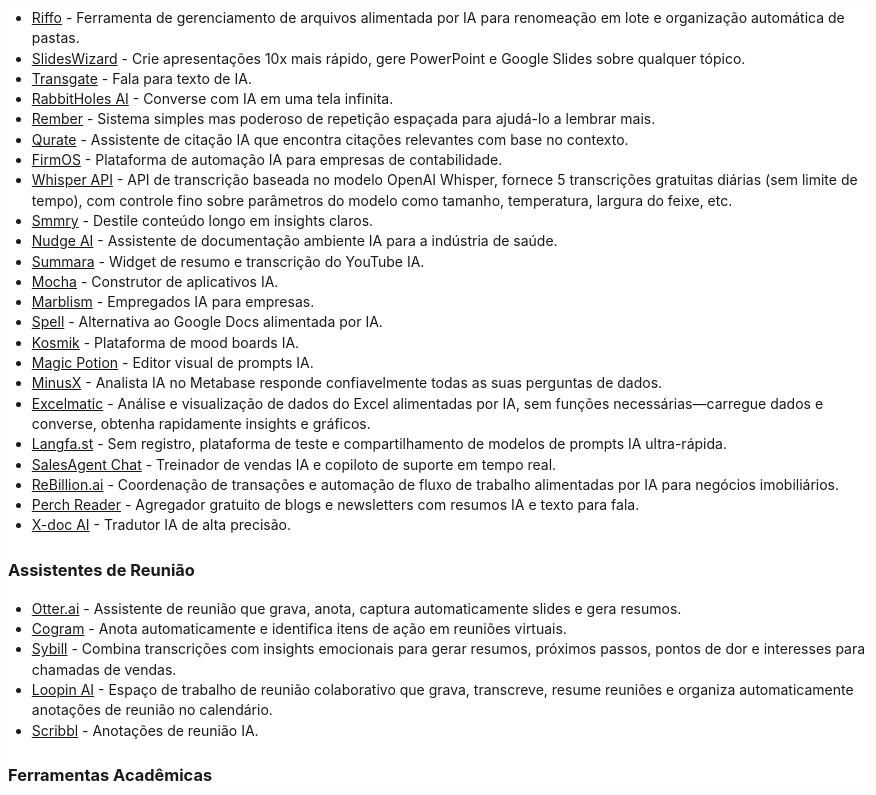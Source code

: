 - [Riffo](https://riffo.ai/) - Ferramenta de gerenciamento de arquivos alimentada por IA para renomeação em lote e organização automática de pastas.
- [SlidesWizard](https://slideswizard.io) - Crie apresentações 10x mais rápido, gere PowerPoint e Google Slides sobre qualquer tópico.
- [Transgate](https://transgate.ai/) - Fala para texto de IA.
- [RabbitHoles AI](https://www.rabbitholes.ai/) - Converse com IA em uma tela infinita.
- [Rember](https://www.rember.com/) - Sistema simples mas poderoso de repetição espaçada para ajudá-lo a lembrar mais.
- [Qurate](https://qurate.appcradle.net/) - Assistente de citação IA que encontra citações relevantes com base no contexto.
- [FirmOS](https://www.firmos.ai/) - Plataforma de automação IA para empresas de contabilidade.
- [Whisper API](https://whisper-api.com) - API de transcrição baseada no modelo OpenAI Whisper, fornece 5 transcrições gratuitas diárias (sem limite de tempo), com controle fino sobre parâmetros do modelo como tamanho, temperatura, largura do feixe, etc.
- [Smmry](https://smmry.com/) - Destile conteúdo longo em insights claros.
- [Nudge AI](https://getnudgeai.com/) - Assistente de documentação ambiente IA para a indústria de saúde.
- [Summara](https://summara.io/) - Widget de resumo e transcrição do YouTube IA.
- [Mocha](https://getmocha.com) - Construtor de aplicativos IA.
- [Marblism](https://marblism.com) - Empregados IA para empresas.
- [Spell](https://spellapp.com) - Alternativa ao Google Docs alimentada por IA.
- [Kosmik](https://www.kosmik.app) - Plataforma de mood boards IA.
- [Magic Potion](https://www.magicpotion.app) - Editor visual de prompts IA.
- [MinusX](https://minusx.ai/) - Analista IA no Metabase responde confiavelmente todas as suas perguntas de dados.
- [Excelmatic](https://excelmatic.ai) - Análise e visualização de dados do Excel alimentadas por IA, sem funções necessárias—carregue dados e converse, obtenha rapidamente insights e gráficos.
- [Langfa.st](https://langfa.st/) - Sem registro, plataforma de teste e compartilhamento de modelos de prompts IA ultra-rápida.
- [SalesAgent Chat](https://www.salesagent.chat) - Treinador de vendas IA e copiloto de suporte em tempo real.
- [ReBillion.ai](https://tc.rebillion.ai/) - Coordenação de transações e automação de fluxo de trabalho alimentadas por IA para negócios imobiliários.
- [Perch Reader](https://perch.app/) - Agregador gratuito de blogs e newsletters com resumos IA e texto para fala.
- [X-doc AI](https://x-doc.ai/) - Tradutor IA de alta precisão.

### Assistentes de Reunião

- [Otter.ai](https://otter.ai/) - Assistente de reunião que grava, anota, captura automaticamente slides e gera resumos.
- [Cogram](https://www.cogram.com/) - Anota automaticamente e identifica itens de ação em reuniões virtuais.
- [Sybill](https://www.sybill.ai/) - Combina transcrições com insights emocionais para gerar resumos, próximos passos, pontos de dor e interesses para chamadas de vendas.
- [Loopin AI](https://www.loopinhq.com/) - Espaço de trabalho de reunião colaborativo que grava, transcreve, resume reuniões e organiza automaticamente anotações de reunião no calendário.
- [Scribbl](https://www.scribbl.co) - Anotações de reunião IA.

### Ferramentas Acadêmicas
